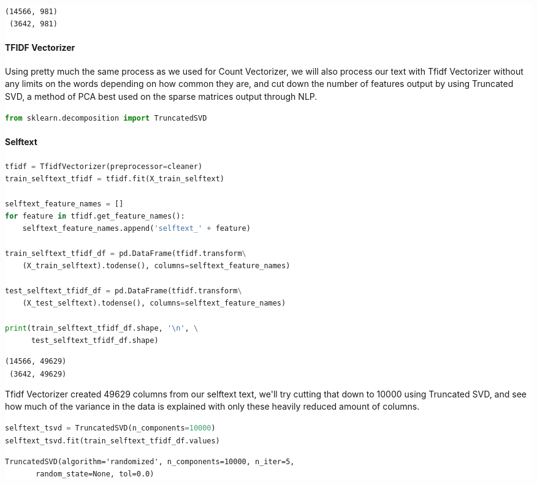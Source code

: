 ```python
```

    (14566, 981) 
     (3642, 981)


#### TFIDF Vectorizer

Using pretty much the same process as we used for Count Vectorizer, we will also process our text with Tfidf Vectorizer without any limits on the words depending on how common they are, and cut down the number of features output by using Truncated SVD, a method of PCA best used on the sparse matrices output through NLP.


```python
from sklearn.decomposition import TruncatedSVD
```

#### Selftext


```python
tfidf = TfidfVectorizer(preprocessor=cleaner)
train_selftext_tfidf = tfidf.fit(X_train_selftext)

selftext_feature_names = []
for feature in tfidf.get_feature_names():
    selftext_feature_names.append('selftext_' + feature)

train_selftext_tfidf_df = pd.DataFrame(tfidf.transform\
    (X_train_selftext).todense(), columns=selftext_feature_names)

test_selftext_tfidf_df = pd.DataFrame(tfidf.transform\
    (X_test_selftext).todense(), columns=selftext_feature_names)

print(train_selftext_tfidf_df.shape, '\n', \
      test_selftext_tfidf_df.shape)
```

    (14566, 49629) 
     (3642, 49629)


Tfidf Vectorizer created 49629 columns from our selftext text, we'll try cutting that down to 10000 using Truncated SVD, and see how much of the variance in the data is explained with only these heavily reduced amount of columns.


```python
selftext_tsvd = TruncatedSVD(n_components=10000)
selftext_tsvd.fit(train_selftext_tfidf_df.values)
```




    TruncatedSVD(algorithm='randomized', n_components=10000, n_iter=5,
           random_state=None, tol=0.0)
